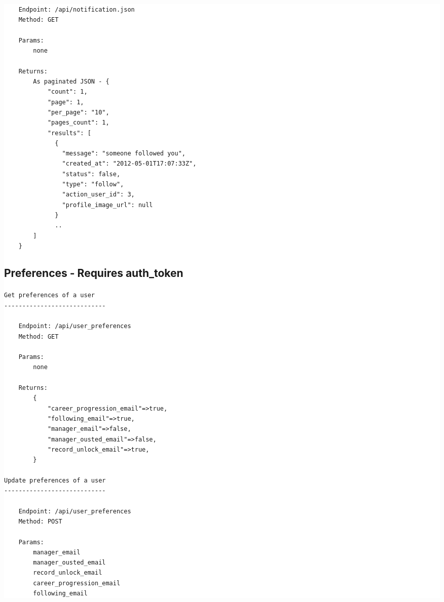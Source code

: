 		Endpoint: /api/notification.json
		Method: GET

		Params:
			none

		Returns:
			As paginated JSON - {
				"count": 1,
				"page": 1,
				"per_page": "10",
				"pages_count": 1,
				"results": [
				  {
				    "message": "someone followed you",
				    "created_at": "2012-05-01T17:07:33Z",
				    "status": false,
				    "type": "follow",
				    "action_user_id": 3,
				    "profile_image_url": null
				  }
				  ..
	  		]
	  	}		

## Preferences - Requires auth_token

	Get preferences of a user
	----------------------------

		Endpoint: /api/user_preferences
		Method: GET

		Params:
			none

		Returns:
			{
				"career_progression_email"=>true, 
				"following_email"=>true, 
				"manager_email"=>false, 
				"manager_ousted_email"=>false,
				"record_unlock_email"=>true, 
			} 

	Update preferences of a user
	----------------------------

		Endpoint: /api/user_preferences
		Method: POST

		Params:
			manager_email 
			manager_ousted_email
			record_unlock_email
			career_progression_email
			following_email
